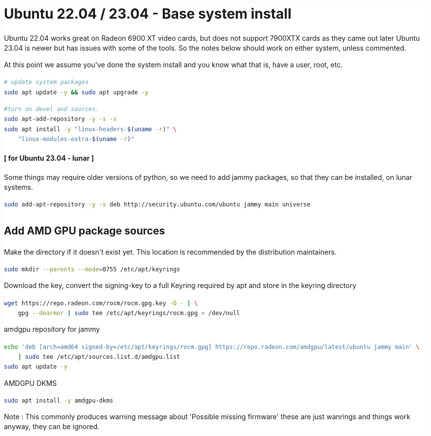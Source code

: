 
# Ubuntu 22.04 / 23.04 - Base system install 
Ubuntu 22.04 works great on Radeon 6900 XT video cards, 
but does not support 7900XTX cards as they came out later 
Ubuntu 23.04 is newer but has issues with some of the tools. 
So the notes below should work on either system, unless commented.

At this point we assume you've done the system install
and you know what that is, have a user, root, etc. 

```bash
# update system packages 
sudo apt update -y && sudo apt upgrade -y 
```

```bash 
#turn on devel and sources.
sudo apt-add-repository -y -s -s
sudo apt install -y "linux-headers-$(uname -r)" \
	"linux-modules-extra-$(uname -r)"
```

#### [ for Ubuntu 23.04 - lunar ]
Some things may require older versions of python, so we need to add
jammy packages, so that they can be installed, on lunar systems.
```bash
sudo add-apt-repository -y -s deb http://security.ubuntu.com/ubuntu jammy main universe
```

## Add AMD GPU package sources 
Make the directory if it doesn't exist yet.
This location is recommended by the distribution maintainers.

```bash
sudo mkdir --parents --mode=0755 /etc/apt/keyrings
```

Download the key, convert the signing-key to a full
Keyring required by apt and store in the keyring directory
```bash
wget https://repo.radeon.com/rocm/rocm.gpg.key -O - | \
    gpg --dearmor | sudo tee /etc/apt/keyrings/rocm.gpg > /dev/null
```
amdgpu repository for jammy
```bash
echo 'deb [arch=amd64 signed-by=/etc/apt/keyrings/rocm.gpg] https://repo.radeon.com/amdgpu/latest/ubuntu jammy main' \
    | sudo tee /etc/apt/sources.list.d/amdgpu.list
sudo apt update -y 
```

AMDGPU DKMS
```bash
sudo apt install -y amdgpu-dkms
```
Note : This commonly produces warning message about 'Possible missing firmware' these are just wanrings and things work anyway, they can be ignored. 
